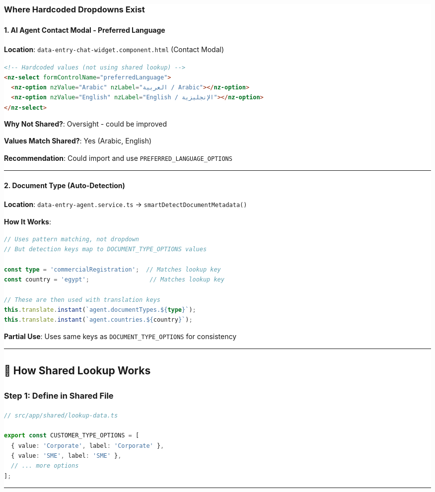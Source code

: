 ### Where Hardcoded Dropdowns Exist

#### 1. **AI Agent Contact Modal - Preferred Language**
**Location**: `data-entry-chat-widget.component.html` (Contact Modal)

```html
<!-- Hardcoded values (not using shared lookup) -->
<nz-select formControlName="preferredLanguage">
  <nz-option nzValue="Arabic" nzLabel="العربية / Arabic"></nz-option>
  <nz-option nzValue="English" nzLabel="English / الإنجليزية"></nz-option>
</nz-select>
```

**Why Not Shared?**: Oversight - could be improved

**Values Match Shared?**: Yes (Arabic, English)

**Recommendation**: Could import and use `PREFERRED_LANGUAGE_OPTIONS`

---

#### 2. **Document Type (Auto-Detection)**
**Location**: `data-entry-agent.service.ts` → `smartDetectDocumentMetadata()`

**How It Works**:
```typescript
// Uses pattern matching, not dropdown
// But detection keys map to DOCUMENT_TYPE_OPTIONS values

const type = 'commercialRegistration';  // Matches lookup key
const country = 'egypt';                 // Matches lookup key

// These are then used with translation keys
this.translate.instant(`agent.documentTypes.${type}`);
this.translate.instant(`agent.countries.${country}`);
```

**Partial Use**: Uses same keys as `DOCUMENT_TYPE_OPTIONS` for consistency

---

## 🔧 How Shared Lookup Works

### Step 1: Define in Shared File
```typescript
// src/app/shared/lookup-data.ts

export const CUSTOMER_TYPE_OPTIONS = [
  { value: 'Corporate', label: 'Corporate' },
  { value: 'SME', label: 'SME' },
  // ... more options
];
```

---